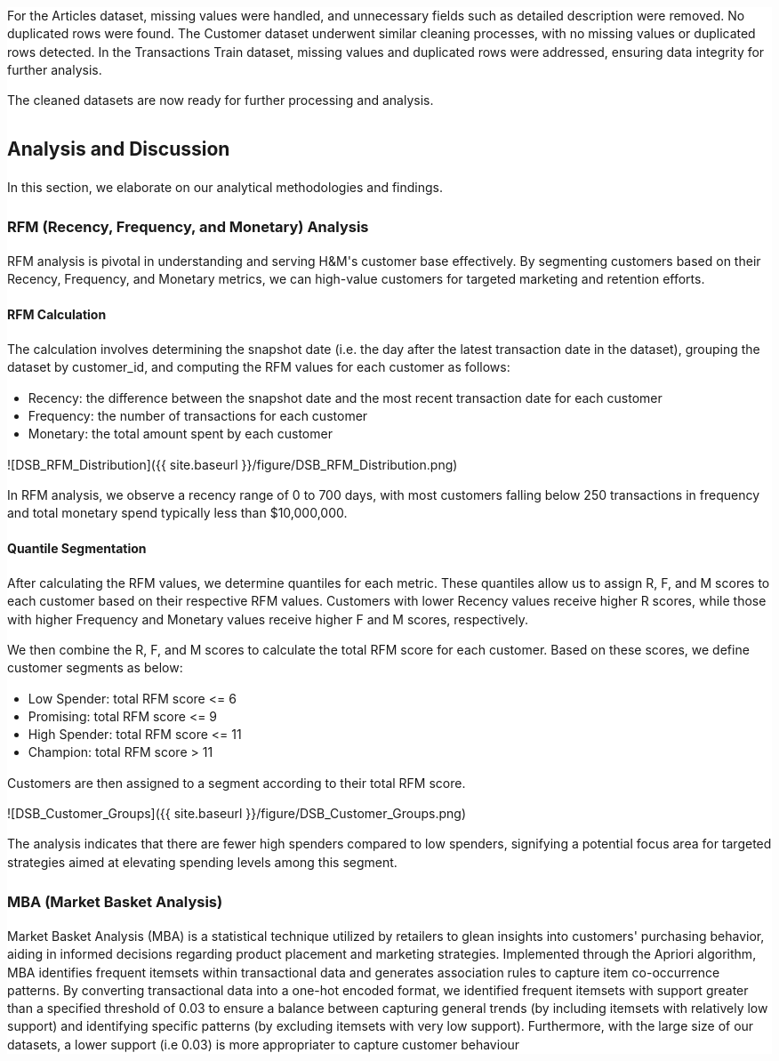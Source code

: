 For the Articles dataset, missing values were handled, and unnecessary fields such as detailed description were removed. No duplicated rows were found.
The Customer dataset underwent similar cleaning processes, with no missing values or duplicated rows detected.
In the Transactions Train dataset, missing values and duplicated rows were addressed, ensuring data integrity for further analysis.

The cleaned datasets are now ready for further processing and analysis.

## Analysis and Discussion

In this section, we elaborate on our analytical methodologies and findings.

### RFM (Recency, Frequency, and Monetary) Analysis
RFM analysis is pivotal in understanding and serving H&M's customer base effectively. By segmenting customers based on their Recency, Frequency, and Monetary metrics, we can high-value customers for targeted marketing and retention efforts.

#### RFM Calculation
The calculation involves determining the snapshot date (i.e. the day after the latest transaction date in the dataset), grouping the dataset by customer_id, and computing the RFM values for each customer as follows:
- Recency: the difference between the snapshot date and the most recent transaction date for each customer
- Frequency: the number of transactions for each customer
- Monetary: the total amount spent by each customer

![DSB_RFM_Distribution]({{ site.baseurl }}/figure/DSB_RFM_Distribution.png)

In RFM analysis, we observe a recency range of 0 to 700 days, with most customers falling below 250 transactions in frequency and total monetary spend typically less than $10,000,000.


#### Quantile Segmentation
After calculating the RFM values, we determine quantiles for each metric. These quantiles allow us to assign R, F, and M scores to each customer based on their respective RFM values. Customers with lower Recency values receive higher R scores, while those with higher Frequency and Monetary values receive higher F and M scores, respectively.

We then combine the R, F, and M scores to calculate the total RFM score for each customer. Based on these scores, we define customer segments as below: 
-	Low Spender: total RFM score <= 6
-	Promising: total RFM score <= 9
-	High Spender: total RFM score <= 11 
-	Champion: total RFM score > 11 

Customers are then assigned to a segment according to their total RFM score.

![DSB_Customer_Groups]({{ site.baseurl }}/figure/DSB_Customer_Groups.png)

The analysis indicates that there are fewer high spenders compared to low spenders,  signifying a potential focus area for targeted strategies aimed at elevating spending levels among this segment.

### MBA (Market Basket Analysis)
Market Basket Analysis (MBA) is a statistical technique utilized by retailers to glean insights into customers' purchasing behavior, aiding in informed decisions regarding product placement and marketing strategies. Implemented through the Apriori algorithm, MBA identifies frequent itemsets within transactional data and generates association rules to capture item co-occurrence patterns. By converting transactional data into a one-hot encoded format, we identified frequent itemsets with support greater than a specified threshold of 0.03 to ensure a balance between capturing general trends (by including itemsets with relatively low support) and identifying specific patterns (by excluding itemsets with very low support). Furthermore, with the large size of our datasets, a lower support (i.e 0.03) is more appropriater to capture customer behaviour
